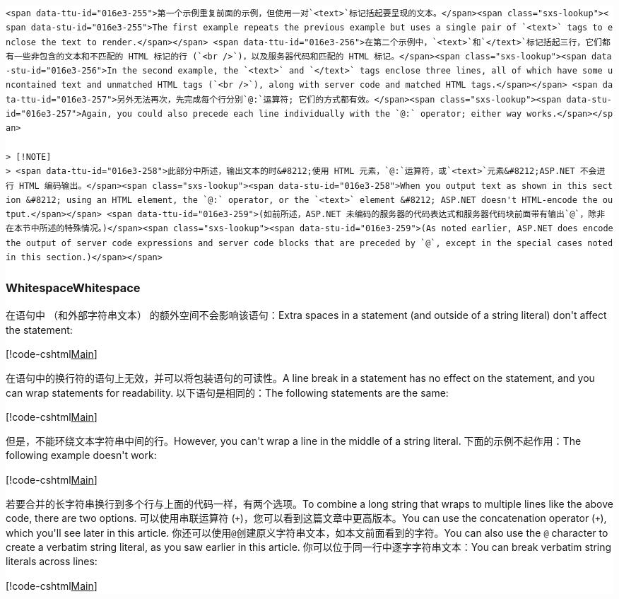    <span data-ttu-id="016e3-255">第一个示例重复前面的示例，但使用一对`<text>`标记括起要呈现的文本。</span><span class="sxs-lookup"><span data-stu-id="016e3-255">The first example repeats the previous example but uses a single pair of `<text>` tags to enclose the text to render.</span></span> <span data-ttu-id="016e3-256">在第二个示例中，`<text>`和`</text>`标记括起三行，它们都有一些非包含的文本和不匹配的 HTML 标记的行 (`<br />`)，以及服务器代码和匹配的 HTML 标记。</span><span class="sxs-lookup"><span data-stu-id="016e3-256">In the second example, the `<text>` and `</text>` tags enclose three lines, all of which have some uncontained text and unmatched HTML tags (`<br />`), along with server code and matched HTML tags.</span></span> <span data-ttu-id="016e3-257">另外无法再次，先完成每个行分别`@:`运算符; 它们的方式都有效。</span><span class="sxs-lookup"><span data-stu-id="016e3-257">Again, you could also precede each line individually with the `@:` operator; either way works.</span></span>

    > [!NOTE]
    > <span data-ttu-id="016e3-258">此部分中所述，输出文本的时&#8212;使用 HTML 元素，`@:`运算符，或`<text>`元素&#8212;ASP.NET 不会进行 HTML 编码输出。</span><span class="sxs-lookup"><span data-stu-id="016e3-258">When you output text as shown in this section &#8212; using an HTML element, the `@:` operator, or the `<text>` element &#8212; ASP.NET doesn't HTML-encode the output.</span></span> <span data-ttu-id="016e3-259">(如前所述，ASP.NET 未编码的服务器的代码表达式和服务器代码块前面带有输出`@`，除非在本节中所述的特殊情况。)</span><span class="sxs-lookup"><span data-stu-id="016e3-259">(As noted earlier, ASP.NET does encode the output of server code expressions and server code blocks that are preceded by `@`, except in the special cases noted in this section.)</span></span>

### <a name="whitespace"></a><span data-ttu-id="016e3-260">Whitespace</span><span class="sxs-lookup"><span data-stu-id="016e3-260">Whitespace</span></span>

<span data-ttu-id="016e3-261">在语句中 （和外部字符串文本） 的额外空间不会影响该语句：</span><span class="sxs-lookup"><span data-stu-id="016e3-261">Extra spaces in a statement (and outside of a string literal) don't affect the statement:</span></span>

[!code-cshtml[Main](introducing-razor-syntax-c/samples/sample15.cshtml)]

<span data-ttu-id="016e3-262">在语句中的换行符的语句上无效，并可以将包装语句的可读性。</span><span class="sxs-lookup"><span data-stu-id="016e3-262">A line break in a statement has no effect on the statement, and you can wrap statements for readability.</span></span> <span data-ttu-id="016e3-263">以下语句是相同的：</span><span class="sxs-lookup"><span data-stu-id="016e3-263">The following statements are the same:</span></span>

[!code-cshtml[Main](introducing-razor-syntax-c/samples/sample16.cshtml)]

<span data-ttu-id="016e3-264">但是，不能环绕文本字符串中间的行。</span><span class="sxs-lookup"><span data-stu-id="016e3-264">However, you can't wrap a line in the middle of a string literal.</span></span> <span data-ttu-id="016e3-265">下面的示例不起作用：</span><span class="sxs-lookup"><span data-stu-id="016e3-265">The following example doesn't work:</span></span>

[!code-cshtml[Main](introducing-razor-syntax-c/samples/sample17.cshtml)]

<span data-ttu-id="016e3-266">若要合并的长字符串换行到多个行与上面的代码一样，有两个选项。</span><span class="sxs-lookup"><span data-stu-id="016e3-266">To combine a long string that wraps to multiple lines like the above code, there are two options.</span></span> <span data-ttu-id="016e3-267">可以使用串联运算符 (`+`)，您可以看到这篇文章中更高版本。</span><span class="sxs-lookup"><span data-stu-id="016e3-267">You can use the concatenation operator (`+`), which you'll see later in this article.</span></span> <span data-ttu-id="016e3-268">你还可以使用`@`创建原义字符串文本，如本文前面看到的字符。</span><span class="sxs-lookup"><span data-stu-id="016e3-268">You can also use the `@` character to create a verbatim string literal, as you saw earlier in this article.</span></span> <span data-ttu-id="016e3-269">你可以位于同一行中逐字字符串文本：</span><span class="sxs-lookup"><span data-stu-id="016e3-269">You can break verbatim string literals across lines:</span></span>

[!code-cshtml[Main](introducing-razor-syntax-c/samples/sample18.cshtml)]
